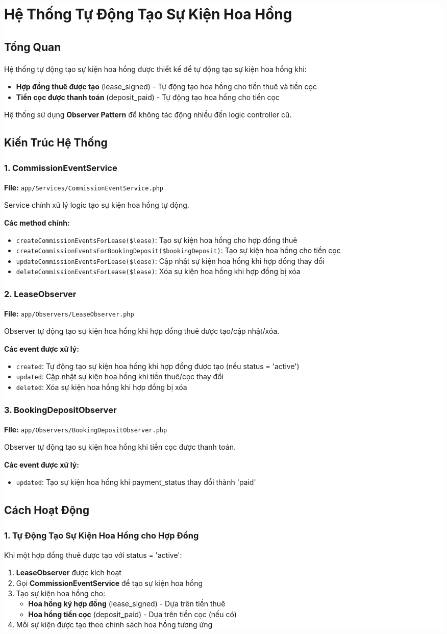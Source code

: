 # Hệ Thống Tự Động Tạo Sự Kiện Hoa Hồng

## Tổng Quan

Hệ thống tự động tạo sự kiện hoa hồng được thiết kế để tự động tạo sự kiện hoa hồng khi:
- **Hợp đồng thuê được tạo** (lease_signed) - Tự động tạo hoa hồng cho tiền thuê và tiền cọc
- **Tiền cọc được thanh toán** (deposit_paid) - Tự động tạo hoa hồng cho tiền cọc

Hệ thống sử dụng **Observer Pattern** để không tác động nhiều đến logic controller cũ.

## Kiến Trúc Hệ Thống

### 1. CommissionEventService
**File:** `app/Services/CommissionEventService.php`

Service chính xử lý logic tạo sự kiện hoa hồng tự động.

**Các method chính:**
- `createCommissionEventsForLease($lease)`: Tạo sự kiện hoa hồng cho hợp đồng thuê
- `createCommissionEventsForBookingDeposit($bookingDeposit)`: Tạo sự kiện hoa hồng cho tiền cọc
- `updateCommissionEventsForLease($lease)`: Cập nhật sự kiện hoa hồng khi hợp đồng thay đổi
- `deleteCommissionEventsForLease($lease)`: Xóa sự kiện hoa hồng khi hợp đồng bị xóa

### 2. LeaseObserver
**File:** `app/Observers/LeaseObserver.php`

Observer tự động tạo sự kiện hoa hồng khi hợp đồng thuê được tạo/cập nhật/xóa.

**Các event được xử lý:**
- `created`: Tự động tạo sự kiện hoa hồng khi hợp đồng được tạo (nếu status = 'active')
- `updated`: Cập nhật sự kiện hoa hồng khi tiền thuê/cọc thay đổi
- `deleted`: Xóa sự kiện hoa hồng khi hợp đồng bị xóa

### 3. BookingDepositObserver
**File:** `app/Observers/BookingDepositObserver.php`

Observer tự động tạo sự kiện hoa hồng khi tiền cọc được thanh toán.

**Các event được xử lý:**
- `updated`: Tạo sự kiện hoa hồng khi payment_status thay đổi thành 'paid'

## Cách Hoạt Động

### 1. Tự Động Tạo Sự Kiện Hoa Hồng cho Hợp Đồng

Khi một hợp đồng thuê được tạo với status = 'active':

1. **LeaseObserver** được kích hoạt
2. Gọi **CommissionEventService** để tạo sự kiện hoa hồng
3. Tạo sự kiện hoa hồng cho:
   - **Hoa hồng ký hợp đồng** (lease_signed) - Dựa trên tiền thuê
   - **Hoa hồng tiền cọc** (deposit_paid) - Dựa trên tiền cọc (nếu có)
4. Mỗi sự kiện được tạo theo chính sách hoa hồng tương ứng

